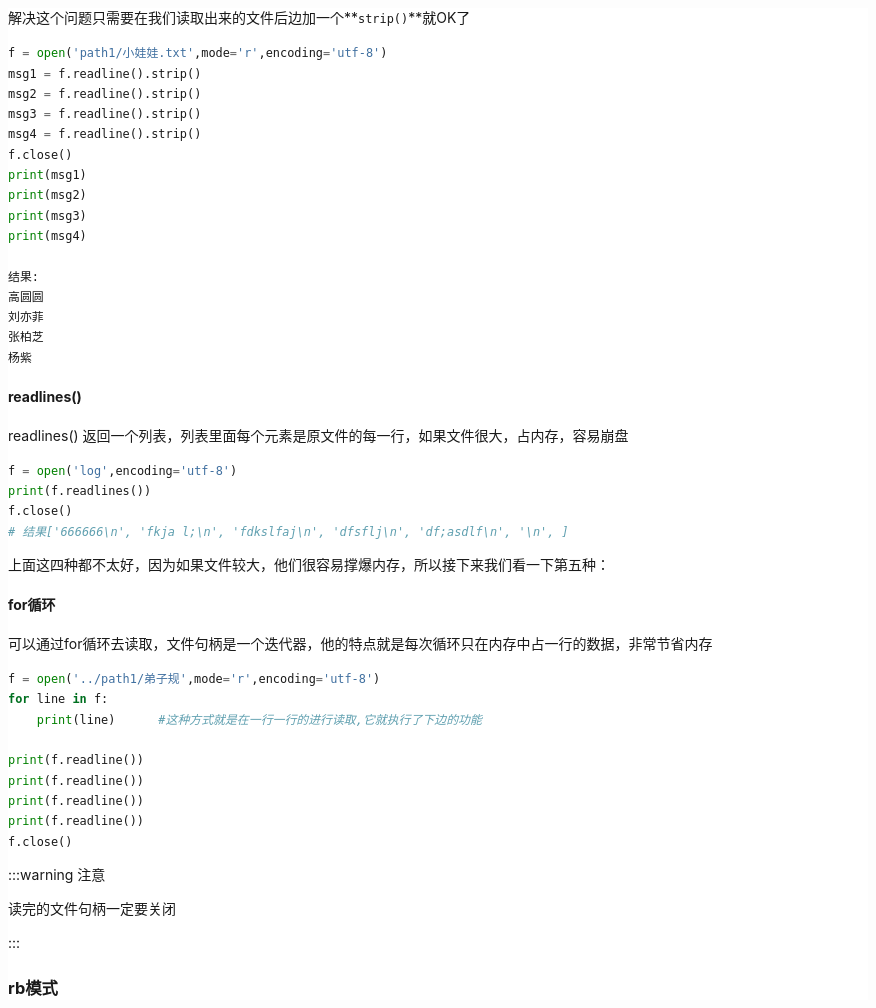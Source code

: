 解决这个问题只需要在我们读取出来的文件后边加一个**`strip()`**就OK了

```python
f = open('path1/小娃娃.txt',mode='r',encoding='utf-8')
msg1 = f.readline().strip()
msg2 = f.readline().strip()
msg3 = f.readline().strip()
msg4 = f.readline().strip()
f.close()
print(msg1)
print(msg2)
print(msg3)
print(msg4)

结果:
高圆圆
刘亦菲
张柏芝
杨紫
```

#### readlines()

readlines() 返回一个列表，列表里面每个元素是原文件的每一行，如果文件很大，占内存，容易崩盘

```python
f = open('log',encoding='utf-8')
print(f.readlines())
f.close()
# 结果['666666\n', 'fkja l;\n', 'fdkslfaj\n', 'dfsflj\n', 'df;asdlf\n', '\n', ]
```

上面这四种都不太好，因为如果文件较大，他们很容易撑爆内存，所以接下来我们看一下第五种：

#### for循环

可以通过for循环去读取，文件句柄是一个迭代器，他的特点就是每次循环只在内存中占一行的数据，非常节省内存

```python
f = open('../path1/弟子规',mode='r',encoding='utf-8')
for line in f:
    print(line)      #这种方式就是在一行一行的进行读取,它就执行了下边的功能

print(f.readline())
print(f.readline())
print(f.readline())
print(f.readline())
f.close()
```

:::warning 注意

读完的文件句柄一定要关闭

:::

### rb模式
